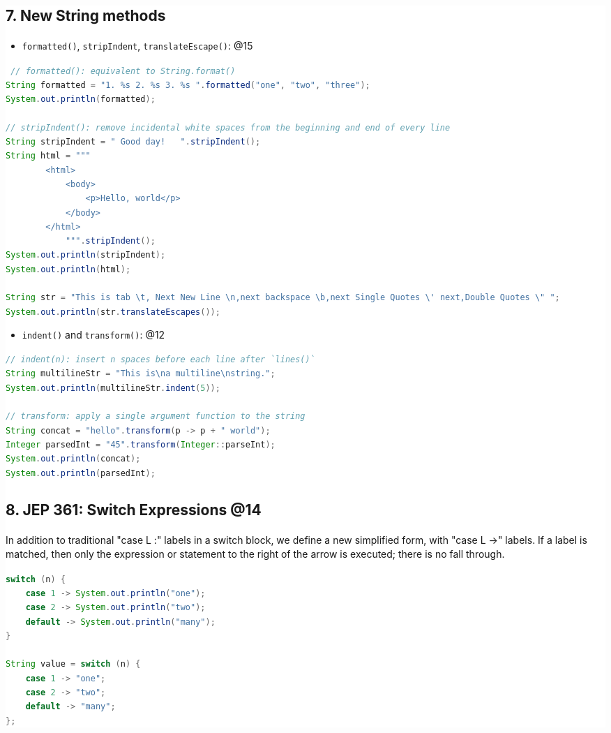 ## 7. New String methods

- `formatted()`, `stripIndent`, `translateEscape()`: @15

```java
 // formatted(): equivalent to String.format()
String formatted = "1. %s 2. %s 3. %s ".formatted("one", "two", "three");
System.out.println(formatted);

// stripIndent(): remove incidental white spaces from the beginning and end of every line
String stripIndent = " Good day!   ".stripIndent();
String html = """
        <html>
            <body>
                <p>Hello, world</p>
            </body>
        </html>
            """.stripIndent();
System.out.println(stripIndent);
System.out.println(html);

String str = "This is tab \t, Next New Line \n,next backspace \b,next Single Quotes \' next,Double Quotes \" ";
System.out.println(str.translateEscapes());
```

- `indent()` and `transform()`: @12

```java
// indent(n): insert n spaces before each line after `lines()`
String multilineStr = "This is\na multiline\nstring.";
System.out.println(multilineStr.indent(5));

// transform: apply a single argument function to the string
String concat = "hello".transform(p -> p + " world");
Integer parsedInt = "45".transform(Integer::parseInt);
System.out.println(concat);
System.out.println(parsedInt);
```

## 8. JEP 361: Switch Expressions @14

In addition to traditional "case L :" labels in a switch block, we define a new simplified form, with "case L ->" labels. If a label is matched, then only the expression or statement to the right of the arrow is executed; there is no fall through.

```java
switch (n) {
    case 1 -> System.out.println("one");
    case 2 -> System.out.println("two");
    default -> System.out.println("many");
}

String value = switch (n) {
    case 1 -> "one";
    case 2 -> "two";
    default -> "many";
};
```
